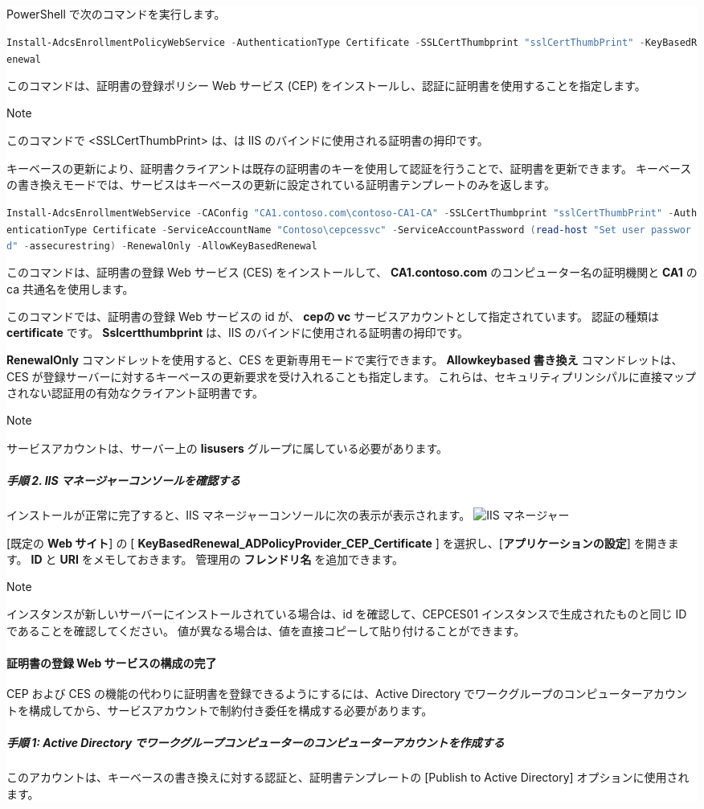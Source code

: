 PowerShell で次のコマンドを実行します。

```PowerShell
Install-AdcsEnrollmentPolicyWebService -AuthenticationType Certificate -SSLCertThumbprint "sslCertThumbPrint" -KeyBasedRenewal
```

このコマンドは、証明書の登録ポリシー Web サービス (CEP) をインストールし、認証に証明書を使用することを指定します。

> [!Note]
> このコマンドで \<SSLCertThumbPrint\> は、は IIS のバインドに使用される証明書の拇印です。

キーベースの更新により、証明書クライアントは既存の証明書のキーを使用して認証を行うことで、証明書を更新できます。 キーベースの書き換えモードでは、サービスはキーベースの更新に設定されている証明書テンプレートのみを返します。

```PowerShell
Install-AdcsEnrollmentWebService -CAConfig "CA1.contoso.com\contoso-CA1-CA" -SSLCertThumbprint "sslCertThumbPrint" -AuthenticationType Certificate -ServiceAccountName "Contoso\cepcessvc" -ServiceAccountPassword (read-host "Set user password" -assecurestring) -RenewalOnly -AllowKeyBasedRenewal
```

このコマンドは、証明書の登録 Web サービス (CES) をインストールして、 **CA1.contoso.com** のコンピューター名の証明機関と **CA1** の ca 共通名を使用します。

このコマンドでは、証明書の登録 Web サービスの id が、 **cepの vc** サービスアカウントとして指定されています。 認証の種類は **certificate** です。 **Sslcertthumbprint** は、IIS のバインドに使用される証明書の拇印です。

**RenewalOnly** コマンドレットを使用すると、CES を更新専用モードで実行できます。 **Allowkeybased 書き換え** コマンドレットは、CES が登録サーバーに対するキーベースの更新要求を受け入れることも指定します。 これらは、セキュリティプリンシパルに直接マップされない認証用の有効なクライアント証明書です。

> [!Note]
> サービスアカウントは、サーバー上の **Iisusers** グループに属している必要があります。

##### <a name="step-2-check-the-iis-manager-console"></a>手順 2. IIS マネージャーコンソールを確認する

インストールが正常に完了すると、IIS マネージャーコンソールに次の表示が表示されます。
![IIS マネージャー](media/certificate-enrollment-certificate-key-based-renewal-5.png)

[既定の **Web サイト**] の [ **KeyBasedRenewal_ADPolicyProvider_CEP_Certificate** ] を選択し、[**アプリケーションの設定**] を開きます。 **ID** と **URI** をメモしておきます。 管理用の **フレンドリ名** を追加できます。

> [!Note]
> インスタンスが新しいサーバーにインストールされている場合は、id を確認して、CEPCES01 インスタンスで生成されたものと同じ ID であることを確認してください。 値が異なる場合は、値を直接コピーして貼り付けることができます。

#### <a name="complete-certificate-enrollment-web-services-configuration"></a>証明書の登録 Web サービスの構成の完了

CEP および CES の機能の代わりに証明書を登録できるようにするには、Active Directory でワークグループのコンピューターアカウントを構成してから、サービスアカウントで制約付き委任を構成する必要があります。

##### <a name="step-1-create-a-computer-account-of-the-workgroup-computer-in-active-directory"></a>手順 1: Active Directory でワークグループコンピューターのコンピューターアカウントを作成する

このアカウントは、キーベースの書き換えに対する認証と、証明書テンプレートの [Publish to Active Directory] オプションに使用されます。
